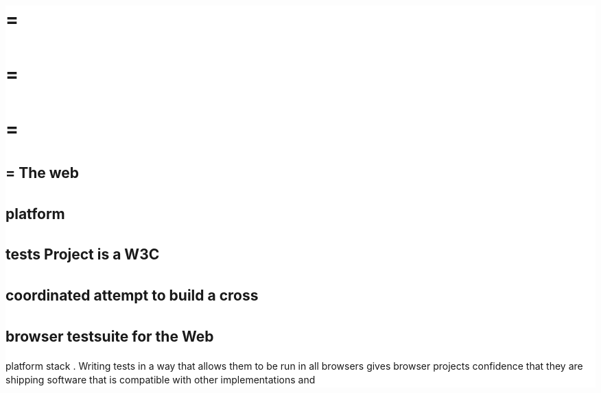 =
=
=
=
=
=
=
The
web
-
platform
-
tests
Project
is
a
W3C
-
coordinated
attempt
to
build
a
cross
-
browser
testsuite
for
the
Web
-
platform
stack
.
Writing
tests
in
a
way
that
allows
them
to
be
run
in
all
browsers
gives
browser
projects
confidence
that
they
are
shipping
software
that
is
compatible
with
other
implementations
and
